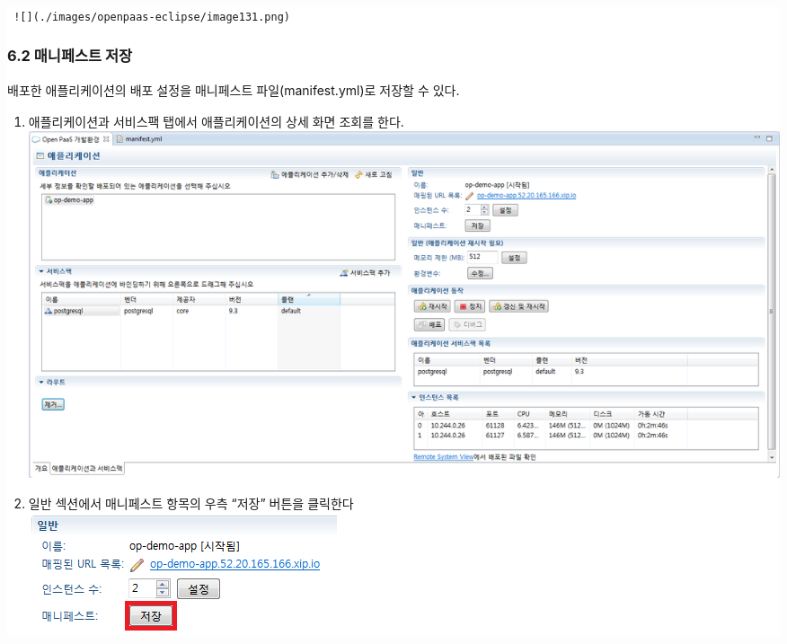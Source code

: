     ![](./images/openpaas-eclipse/image131.png)

### 6.2 매니페스트 저장

배포한 애플리케이션의 배포 설정을 매니페스트 파일(manifest.yml)로 저장할
수 있다.

1. 애플리케이션과 서비스팩 탭에서 애플리케이션의 상세 화면 조회를 한다.  
     ![](./images/openpaas-eclipse/image125.png)

2. 일반 섹션에서 매니페스트 항목의 우측 “저장” 버튼을 클릭한다    
     ![](./images/openpaas-eclipse/image126.png)

